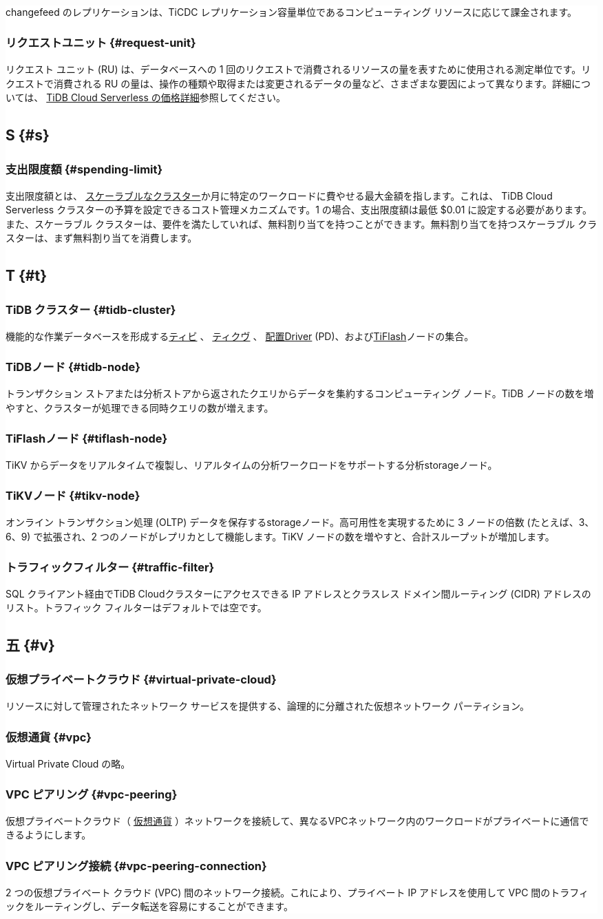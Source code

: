 changefeed のレプリケーションは、TiCDC レプリケーション容量単位であるコンピューティング リソースに応じて課金されます。

### リクエストユニット {#request-unit}

リクエスト ユニット (RU) は、データベースへの 1 回のリクエストで消費されるリソースの量を表すために使用される測定単位です。リクエストで消費される RU の量は、操作の種類や取得または変更されるデータの量など、さまざまな要因によって異なります。詳細については、 [TiDB Cloud Serverless の価格詳細](https://www.pingcap.com/tidb-cloud-serverless-pricing-details)参照してください。

## S {#s}

### 支出限度額 {#spending-limit}

支出限度額とは、 [スケーラブルなクラスター](/tidb-cloud/select-cluster-tier.md#scalable-cluster-plan)か月に特定のワークロードに費やせる最大金額を指します。これは、 TiDB Cloud Serverless クラスターの予算を設定できるコスト管理メカニズムです。1 の場合、支出限度額は最低 $0.01 に設定する必要があります。また、スケーラブル クラスターは、要件を満たしていれば、無料割り当てを持つことができます。無料割り当てを持つスケーラブル クラスターは、まず無料割り当てを消費します。

## T {#t}

### TiDB クラスター {#tidb-cluster}

機能的な作業データベースを形成する[ティビ](https://docs.pingcap.com/tidb/stable/tidb-computing) 、 [ティクヴ](https://docs.pingcap.com/tidb/stable/tidb-storage) 、 [配置Driver](https://docs.pingcap.com/tidb/stable/tidb-scheduling) (PD)、および[TiFlash](https://docs.pingcap.com/tidb/stable/tiflash-overview)ノードの集合。

### TiDBノード {#tidb-node}

トランザクション ストアまたは分析ストアから返されたクエリからデータを集約するコンピューティング ノード。TiDB ノードの数を増やすと、クラスターが処理できる同時クエリの数が増えます。

### TiFlashノード {#tiflash-node}

TiKV からデータをリアルタイムで複製し、リアルタイムの分析ワークロードをサポートする分析storageノード。

### TiKVノード {#tikv-node}

オンライン トランザクション処理 (OLTP) データを保存するstorageノード。高可用性を実現するために 3 ノードの倍数 (たとえば、3、6、9) で拡張され、2 つのノードがレプリカとして機能します。TiKV ノードの数を増やすと、合計スループットが増加します。

### トラフィックフィルター {#traffic-filter}

SQL クライアント経由でTiDB Cloudクラスターにアクセスできる IP アドレスとクラスレス ドメイン間ルーティング (CIDR) アドレスのリスト。トラフィック フィルターはデフォルトでは空です。

## 五 {#v}

### 仮想プライベートクラウド {#virtual-private-cloud}

リソースに対して管理されたネットワーク サービスを提供する、論理的に分離された仮想ネットワーク パーティション。

### 仮想通貨 {#vpc}

Virtual Private Cloud の略。

### VPC ピアリング {#vpc-peering}

仮想プライベートクラウド（ [仮想通貨](#vpc) ）ネットワークを接続して、異なるVPCネットワーク内のワークロードがプライベートに通信できるようにします。

### VPC ピアリング接続 {#vpc-peering-connection}

2 つの仮想プライベート クラウド (VPC) 間のネットワーク接続。これにより、プライベート IP アドレスを使用して VPC 間のトラフィックをルーティングし、データ転送を容易にすることができます。
